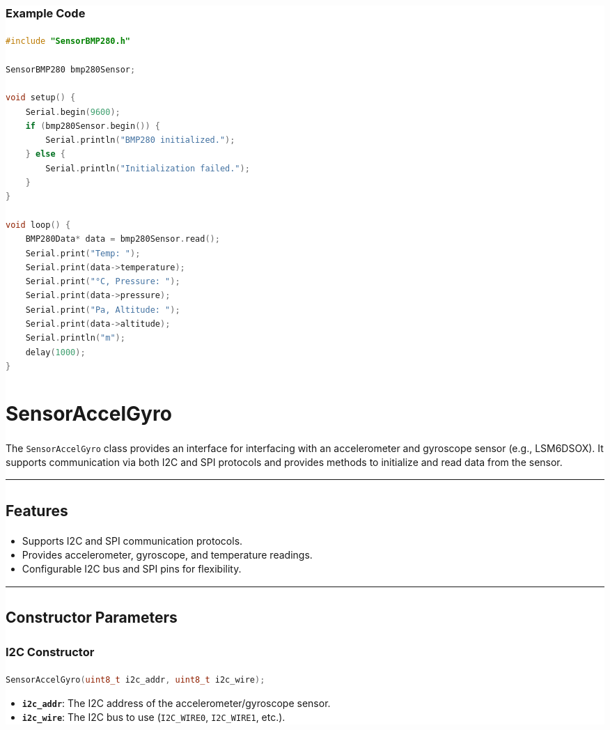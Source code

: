 ### Example Code

```cpp
#include "SensorBMP280.h"

SensorBMP280 bmp280Sensor;

void setup() {
    Serial.begin(9600);
    if (bmp280Sensor.begin()) {
        Serial.println("BMP280 initialized.");
    } else {
        Serial.println("Initialization failed.");
    }
}

void loop() {
    BMP280Data* data = bmp280Sensor.read();
    Serial.print("Temp: ");
    Serial.print(data->temperature);
    Serial.print("°C, Pressure: ");
    Serial.print(data->pressure);
    Serial.print("Pa, Altitude: ");
    Serial.print(data->altitude);
    Serial.println("m");
    delay(1000);
}
```

# SensorAccelGyro

The `SensorAccelGyro` class provides an interface for interfacing with an accelerometer and gyroscope sensor (e.g., LSM6DSOX). It supports communication via both I2C and SPI protocols and provides methods to initialize and read data from the sensor.

---

## Features

- Supports I2C and SPI communication protocols.
- Provides accelerometer, gyroscope, and temperature readings.
- Configurable I2C bus and SPI pins for flexibility.

---
## Constructor Parameters

### I2C Constructor
```cpp
SensorAccelGyro(uint8_t i2c_addr, uint8_t i2c_wire);
```
- **`i2c_addr`**: The I2C address of the accelerometer/gyroscope sensor.
- **`i2c_wire`**: The I2C bus to use (`I2C_WIRE0`, `I2C_WIRE1`, etc.).
